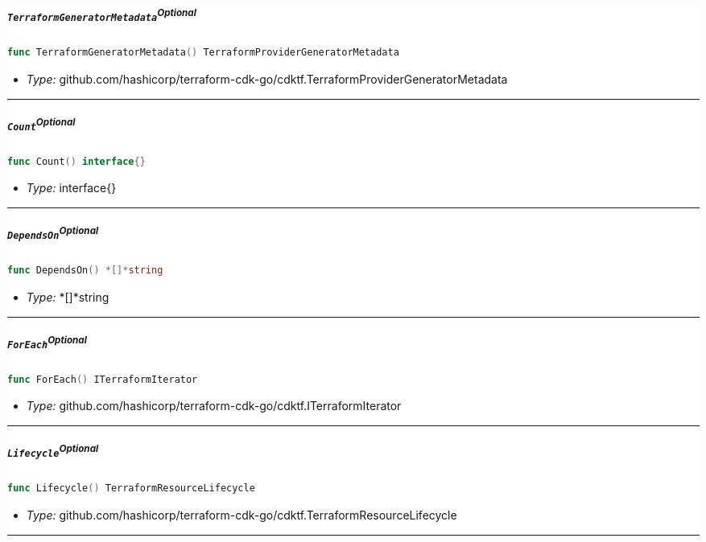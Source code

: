 ##### `TerraformGeneratorMetadata`<sup>Optional</sup> <a name="TerraformGeneratorMetadata" id="@cdktf/provider-hcp.dataHcpHvnPeeringConnection.DataHcpHvnPeeringConnection.property.terraformGeneratorMetadata"></a>

```go
func TerraformGeneratorMetadata() TerraformProviderGeneratorMetadata
```

- *Type:* github.com/hashicorp/terraform-cdk-go/cdktf.TerraformProviderGeneratorMetadata

---

##### `Count`<sup>Optional</sup> <a name="Count" id="@cdktf/provider-hcp.dataHcpHvnPeeringConnection.DataHcpHvnPeeringConnection.property.count"></a>

```go
func Count() interface{}
```

- *Type:* interface{}

---

##### `DependsOn`<sup>Optional</sup> <a name="DependsOn" id="@cdktf/provider-hcp.dataHcpHvnPeeringConnection.DataHcpHvnPeeringConnection.property.dependsOn"></a>

```go
func DependsOn() *[]*string
```

- *Type:* *[]*string

---

##### `ForEach`<sup>Optional</sup> <a name="ForEach" id="@cdktf/provider-hcp.dataHcpHvnPeeringConnection.DataHcpHvnPeeringConnection.property.forEach"></a>

```go
func ForEach() ITerraformIterator
```

- *Type:* github.com/hashicorp/terraform-cdk-go/cdktf.ITerraformIterator

---

##### `Lifecycle`<sup>Optional</sup> <a name="Lifecycle" id="@cdktf/provider-hcp.dataHcpHvnPeeringConnection.DataHcpHvnPeeringConnection.property.lifecycle"></a>

```go
func Lifecycle() TerraformResourceLifecycle
```

- *Type:* github.com/hashicorp/terraform-cdk-go/cdktf.TerraformResourceLifecycle

---